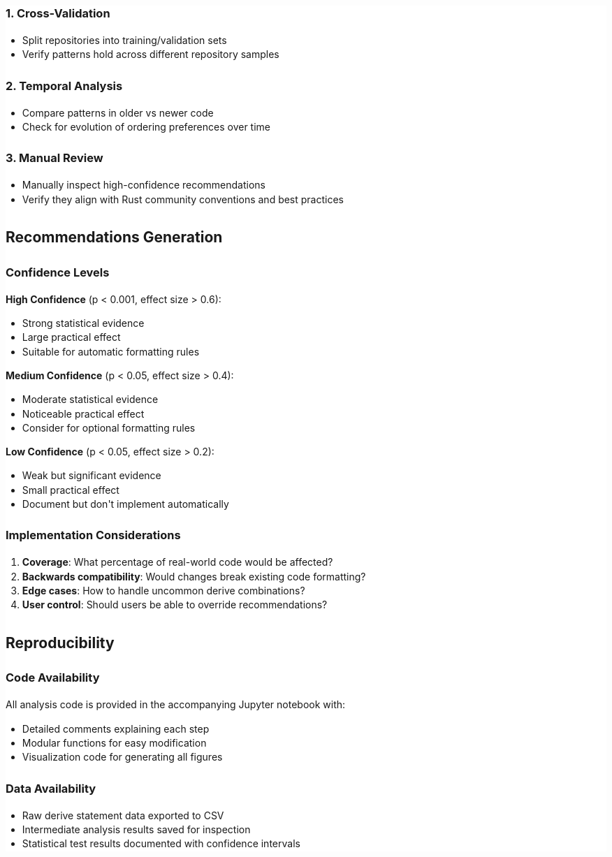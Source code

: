 ### 1. Cross-Validation
- Split repositories into training/validation sets
- Verify patterns hold across different repository samples

### 2. Temporal Analysis
- Compare patterns in older vs newer code
- Check for evolution of ordering preferences over time

### 3. Manual Review
- Manually inspect high-confidence recommendations
- Verify they align with Rust community conventions and best practices

## Recommendations Generation

### Confidence Levels
**High Confidence** (p < 0.001, effect size > 0.6):
- Strong statistical evidence
- Large practical effect
- Suitable for automatic formatting rules

**Medium Confidence** (p < 0.05, effect size > 0.4):
- Moderate statistical evidence
- Noticeable practical effect
- Consider for optional formatting rules

**Low Confidence** (p < 0.05, effect size > 0.2):
- Weak but significant evidence
- Small practical effect
- Document but don't implement automatically

### Implementation Considerations
1. **Coverage**: What percentage of real-world code would be affected?
2. **Backwards compatibility**: Would changes break existing code formatting?
3. **Edge cases**: How to handle uncommon derive combinations?
4. **User control**: Should users be able to override recommendations?

## Reproducibility

### Code Availability
All analysis code is provided in the accompanying Jupyter notebook with:
- Detailed comments explaining each step
- Modular functions for easy modification
- Visualization code for generating all figures

### Data Availability
- Raw derive statement data exported to CSV
- Intermediate analysis results saved for inspection
- Statistical test results documented with confidence intervals
